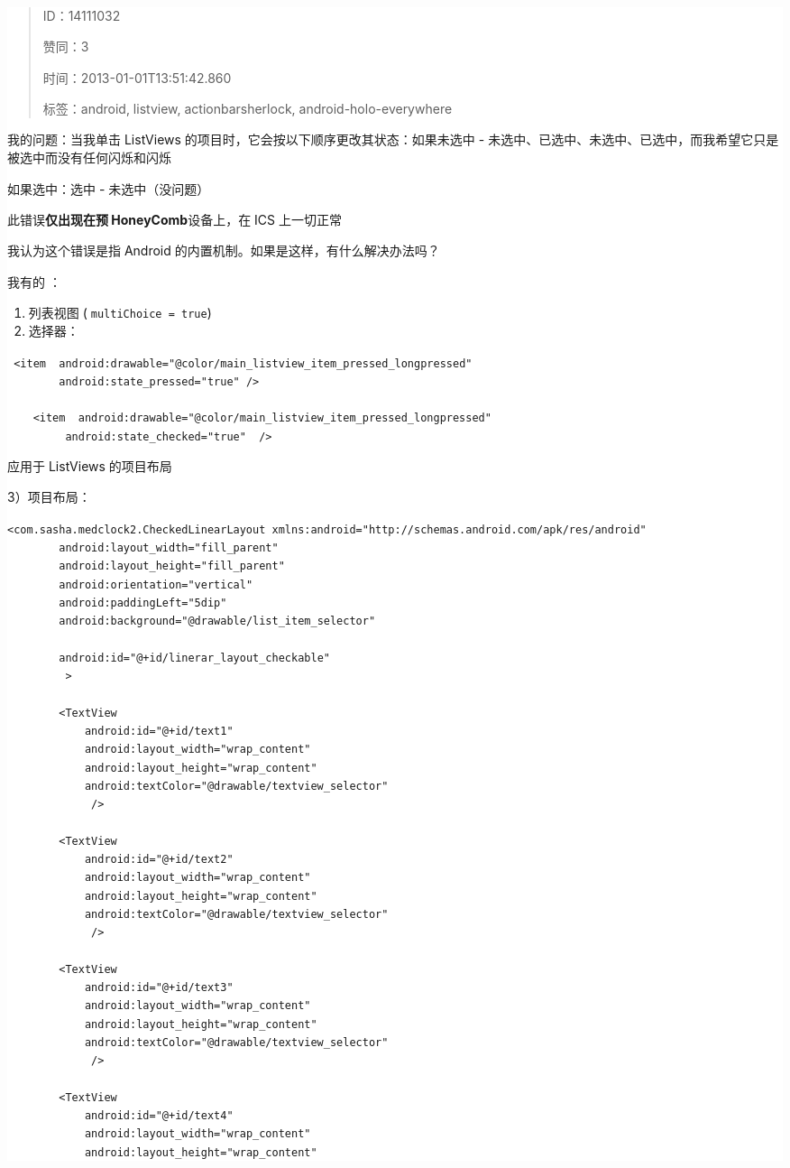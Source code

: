 > ID：14111032
> 
> 赞同：3
> 
> 时间：2013-01-01T13:51:42.860
> 
> 标签：android, listview, actionbarsherlock, android-holo-everywhere

我的问题：当我单击 ListViews 的项目时，它会按以下顺序更改其状态：如果未选中 - 未选中、已选中、未选中、已选中，而我希望它只是被选中而没有任何闪烁和闪烁

如果选中：选中 - 未选中（没问题）

此错误**仅出现在预 HoneyComb**设备上，在 ICS 上一切正常

我认为这个错误是指 Android 的内置机制。如果是这样，有什么解决办法吗？

我有的 ：

1) 列表视图 ( `multiChoice = true`)
2) 选择器：

```
 <item  android:drawable="@color/main_listview_item_pressed_longpressed"
        android:state_pressed="true" />

    <item  android:drawable="@color/main_listview_item_pressed_longpressed"
         android:state_checked="true"  /> 
```

应用于 ListViews 的项目布局

3）项目布局：

```
<com.sasha.medclock2.CheckedLinearLayout xmlns:android="http://schemas.android.com/apk/res/android"
        android:layout_width="fill_parent"
        android:layout_height="fill_parent"
        android:orientation="vertical"
        android:paddingLeft="5dip"
        android:background="@drawable/list_item_selector"

        android:id="@+id/linerar_layout_checkable"
         >

        <TextView
            android:id="@+id/text1"
            android:layout_width="wrap_content"
            android:layout_height="wrap_content"
            android:textColor="@drawable/textview_selector"
             />

        <TextView
            android:id="@+id/text2"
            android:layout_width="wrap_content"
            android:layout_height="wrap_content"
            android:textColor="@drawable/textview_selector"
             />

        <TextView
            android:id="@+id/text3"
            android:layout_width="wrap_content"
            android:layout_height="wrap_content"
            android:textColor="@drawable/textview_selector"
             />

        <TextView
            android:id="@+id/text4"
            android:layout_width="wrap_content"
            android:layout_height="wrap_content"
```
